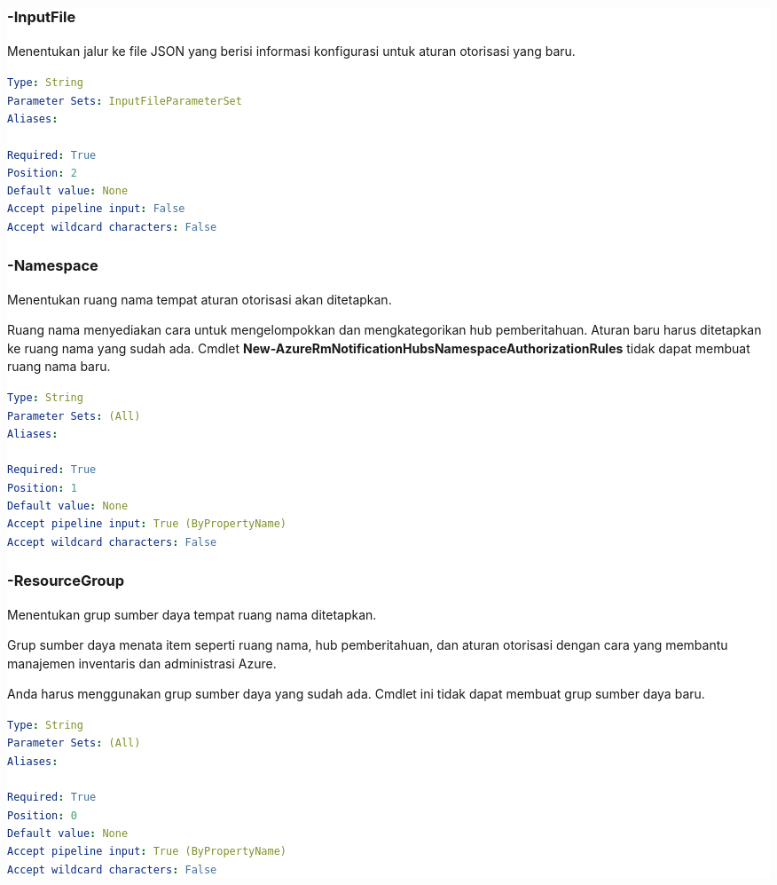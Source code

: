 ### -InputFile
Menentukan jalur ke file JSON yang berisi informasi konfigurasi untuk aturan otorisasi yang baru.

```yaml
Type: String
Parameter Sets: InputFileParameterSet
Aliases: 

Required: True
Position: 2
Default value: None
Accept pipeline input: False
Accept wildcard characters: False
```

### -Namespace
Menentukan ruang nama tempat aturan otorisasi akan ditetapkan.

Ruang nama menyediakan cara untuk mengelompokkan dan mengkategorikan hub pemberitahuan.
Aturan baru harus ditetapkan ke ruang nama yang sudah ada.
Cmdlet **New-AzureRmNotificationHubsNamespaceAuthorizationRules** tidak dapat membuat ruang nama baru.

```yaml
Type: String
Parameter Sets: (All)
Aliases: 

Required: True
Position: 1
Default value: None
Accept pipeline input: True (ByPropertyName)
Accept wildcard characters: False
```

### -ResourceGroup
Menentukan grup sumber daya tempat ruang nama ditetapkan.

Grup sumber daya menata item seperti ruang nama, hub pemberitahuan, dan aturan otorisasi dengan cara yang membantu manajemen inventaris dan administrasi Azure.

Anda harus menggunakan grup sumber daya yang sudah ada.
Cmdlet ini tidak dapat membuat grup sumber daya baru.

```yaml
Type: String
Parameter Sets: (All)
Aliases: 

Required: True
Position: 0
Default value: None
Accept pipeline input: True (ByPropertyName)
Accept wildcard characters: False
```
